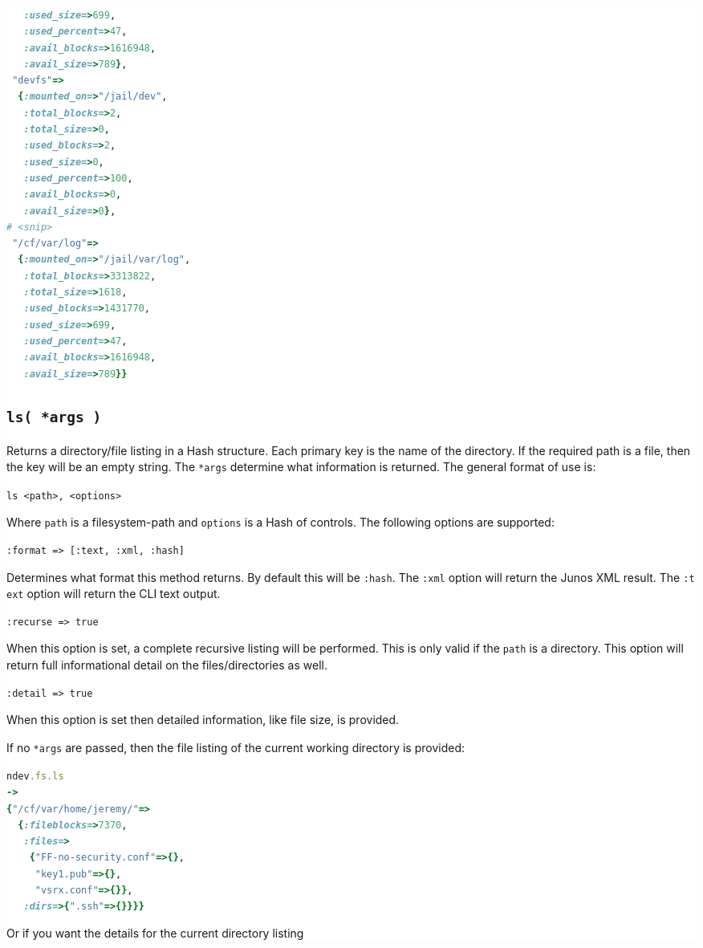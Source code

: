 ```ruby
   :used_size=>699,
   :used_percent=>47,
   :avail_blocks=>1616948,
   :avail_size=>789},
 "devfs"=>
  {:mounted_on=>"/jail/dev",
   :total_blocks=>2,
   :total_size=>0,
   :used_blocks=>2,
   :used_size=>0,
   :used_percent=>100,
   :avail_blocks=>0,
   :avail_size=>0},
# <snip> 
 "/cf/var/log"=>
  {:mounted_on=>"/jail/var/log",
   :total_blocks=>3313822,
   :total_size=>1618,
   :used_blocks=>1431770,
   :used_size=>699,
   :used_percent=>47,
   :avail_blocks=>1616948,
   :avail_size=>789}}
```

## `ls( *args )` <a name="ls">
Returns a directory/file listing in a Hash structure.  Each primary key is the name of the directory.  If the required path is a file, then the key will be an empty string.
The `*args` determine what information is returned.  The general format of use is:
```
ls <path>, <options>
```
Where `path` is a filesystem-path and `options` is a Hash of controls.  The following options are supported:
```
:format => [:text, :xml, :hash]
```
Determines what format this method returns.  By default this will be `:hash`.  The `:xml` option will return the Junos XML result.  The `:text` option will return the CLI text output.
```
:recurse => true
```
When this option is set, a complete recursive listing will be performed.  This is only valid if the `path` is a directory.  This option will return full informational detail on the files/directories as well.
```
:detail => true
```
When this option is set then detailed information, like file size, is provided. 

If no `*args` are passed, then the file listing of the current working directory is provided:
```ruby
ndev.fs.ls
-> 
{"/cf/var/home/jeremy/"=>
  {:fileblocks=>7370,
   :files=>
    {"FF-no-security.conf"=>{},
     "key1.pub"=>{},
     "vsrx.conf"=>{}},
   :dirs=>{".ssh"=>{}}}}

```
Or if you want the details for the current directory listing
```ruby
```